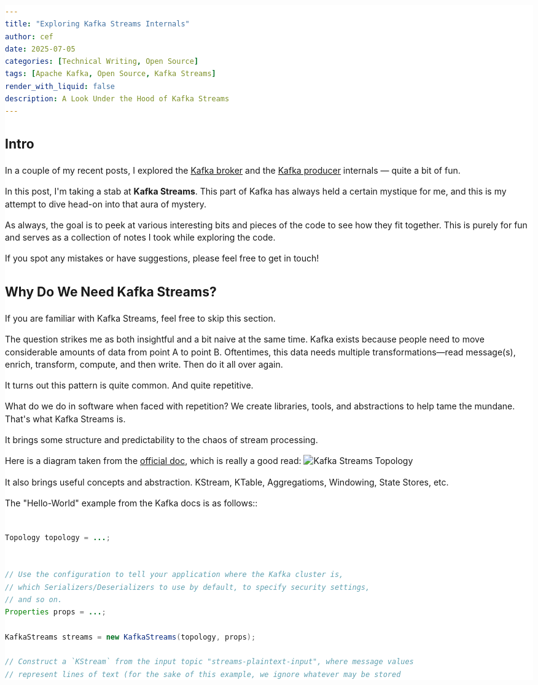 ```yaml
---
title: "Exploring Kafka Streams Internals"
author: cef
date: 2025-07-05
categories: [Technical Writing, Open Source]
tags: [Apache Kafka, Open Source, Kafka Streams]
render_with_liquid: false
description: A Look Under the Hood of Kafka Streams
---
```


## Intro
In a couple of my recent posts, I explored the [Kafka broker](https://cefboud.com/posts/exploring-kafka-internals/) and the [Kafka producer](https://cefboud.com/posts/kafka-producer-client-internals/) internals — quite a bit of fun.

In this post, I'm taking a stab at **Kafka Streams**. This part of Kafka has always held a certain mystique for me, and this is my attempt to dive head-on into that aura of mystery.

As always, the goal is to peek at various interesting bits and pieces of the code to see how they fit together. This is purely for fun and serves as a collection of notes I took while exploring the code.

If you spot any mistakes or have suggestions, please feel free to get in touch!


## Why Do We Need Kafka Streams?

If you are familiar with Kafka Streams, feel free to skip this section.

The question strikes me as both insightful and a bit naive at the same time. Kafka exists because people need to move considerable amounts of data from point A to point B. Oftentimes, this data needs multiple transformations—read message(s), enrich, transform, compute, and then write. Then do it all over again.

It turns out this pattern is quite common. And quite repetitive.

What do we do in software when faced with repetition? We create libraries, tools, and abstractions to help tame the mundane. That's what Kafka Streams is.

It brings some structure and predictability to the chaos of stream processing.


Here is a diagram taken from the [official doc](https://kafka.apache.org/40/documentation/streams/core-concepts), which is really a good read:
![Kafka Streams Topology](https://kafka.apache.org/40/images/streams-architecture-topology.jpg)


It also brings useful concepts and abstraction. KStream, KTable, Aggregatioms, Windowing, State Stores, etc.


The "Hello-World" example from the Kafka docs is as follows::

```java

Topology topology = ...; 


// Use the configuration to tell your application where the Kafka cluster is,
// which Serializers/Deserializers to use by default, to specify security settings,
// and so on.
Properties props = ...;

KafkaStreams streams = new KafkaStreams(topology, props);

// Construct a `KStream` from the input topic "streams-plaintext-input", where message values
// represent lines of text (for the sake of this example, we ignore whatever may be stored
```